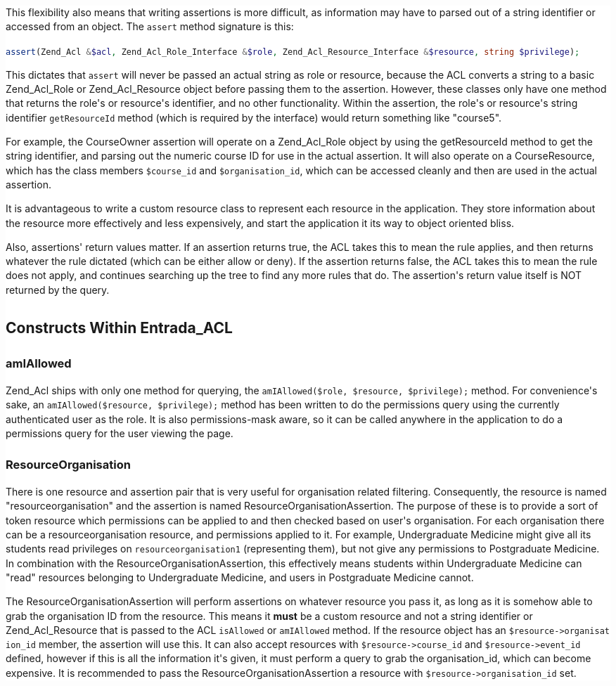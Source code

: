 This flexibility also means that writing assertions is more difficult, as information may have to parsed out of a string identifier or accessed from an object. The `assert` method signature is this:

```php
assert(Zend_Acl &$acl, Zend_Acl_Role_Interface &$role, Zend_Acl_Resource_Interface &$resource, string $privilege);
```

This dictates that `assert` will never be passed an actual string as role or resource, because the ACL converts a string to a basic Zend_Acl_Role or Zend_Acl_Resource object before passing them to the assertion. However, these classes only have one method that returns the role's or resource's identifier, and no other functionality. Within the assertion, the role's or resource's string identifier `getResourceId` method (which is required by the interface) would return something like "course5".

For example, the CourseOwner assertion will operate on a Zend_Acl_Role object by using the getResourceId method to get the string identifier, and parsing out the numeric course ID for use in the actual assertion. It will also operate on a CourseResource, which has the class members `$course_id` and `$organisation_id`, which can be accessed cleanly and then are used in the actual assertion.

It is advantageous to write a custom resource class to represent each resource in the application. They store information about the resource more effectively and less expensively, and start the application it its way to object oriented bliss.

Also, assertions' return values matter. If an assertion returns true, the ACL takes this to mean the rule applies, and then returns whatever the rule dictated (which can be either allow or deny). If the assertion returns false, the ACL takes this to mean the rule does not apply, and continues searching up the tree to find any more rules that do. The assertion's return value itself is NOT returned by the query.

## Constructs Within Entrada_ACL

### amIAllowed

Zend_Acl ships with only one method for querying, the `amIAllowed($role, $resource, $privilege);` method. For convenience's sake, an `amIAllowed($resource, $privilege);` method has been written to do the permissions query using the currently authenticated user as the role. It is also permissions-mask aware, so it can be called anywhere in the application to do a permissions query for the user viewing the page.

### ResourceOrganisation

There is one resource and assertion pair that is very useful for organisation related filtering. Consequently, the resource is named "resourceorganisation" and the assertion is named ResourceOrganisationAssertion. The purpose of these is to provide a sort of token resource which permissions can be applied to and then checked based on user's organisation. For each organisation there can be a resourceorganisation resource, and permissions applied to it. For example, Undergraduate Medicine might give all its students read privileges on `resourceorganisation1` (representing them), but not give any permissions to Postgraduate Medicine. In combination with the ResourceOrganisationAssertion, this effectively means students within Undergraduate Medicine can "read" resources belonging to Undergraduate Medicine, and users in Postgraduate Medicine cannot.

The ResourceOrganisationAssertion will perform assertions on whatever resource you pass it, as long as it is somehow able to grab the organisation ID from the resource. This means it **must** be a custom resource and not a string identifier or Zend_Acl_Resource that is passed to the ACL `isAllowed` or `amIAllowed` method. If the resource object has an `$resource->organisation_id` member, the assertion will use this. It can also accept resources with `$resource->course_id` and `$resource->event_id` defined, however if this is all the information it's given, it must perform a query to grab the organisation_id, which can become expensive. It is recommended to pass the ResourceOrganisationAssertion a resource with `$resource->organisation_id` set.
